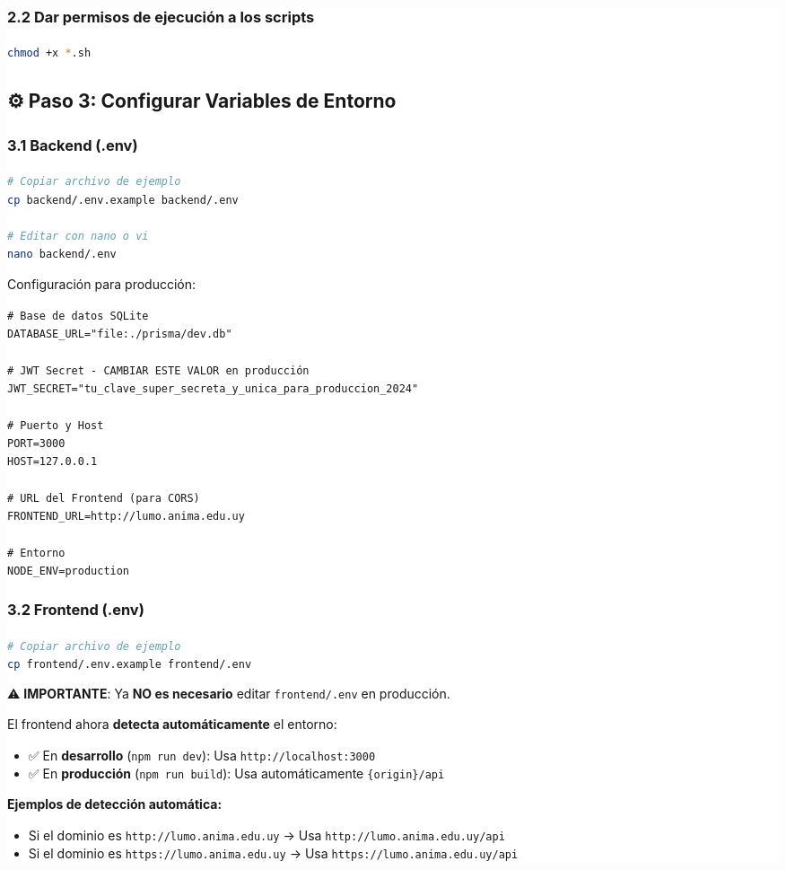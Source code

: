 ### 2.2 Dar permisos de ejecución a los scripts

```bash
chmod +x *.sh
```

## ⚙️ Paso 3: Configurar Variables de Entorno

### 3.1 Backend (.env)

```bash
# Copiar archivo de ejemplo
cp backend/.env.example backend/.env

# Editar con nano o vi
nano backend/.env
```

Configuración para producción:

```env
# Base de datos SQLite
DATABASE_URL="file:./prisma/dev.db"

# JWT Secret - CAMBIAR ESTE VALOR en producción
JWT_SECRET="tu_clave_super_secreta_y_unica_para_produccion_2024"

# Puerto y Host
PORT=3000
HOST=127.0.0.1

# URL del Frontend (para CORS)
FRONTEND_URL=http://lumo.anima.edu.uy

# Entorno
NODE_ENV=production
```

### 3.2 Frontend (.env)

```bash
# Copiar archivo de ejemplo
cp frontend/.env.example frontend/.env
```

⚠️ **IMPORTANTE**: Ya **NO es necesario** editar `frontend/.env` en producción.

El frontend ahora **detecta automáticamente** el entorno:

- ✅ En **desarrollo** (`npm run dev`): Usa `http://localhost:3000`
- ✅ En **producción** (`npm run build`): Usa automáticamente `{origin}/api`

**Ejemplos de detección automática:**
- Si el dominio es `http://lumo.anima.edu.uy` → Usa `http://lumo.anima.edu.uy/api`
- Si el dominio es `https://lumo.anima.edu.uy` → Usa `https://lumo.anima.edu.uy/api`
